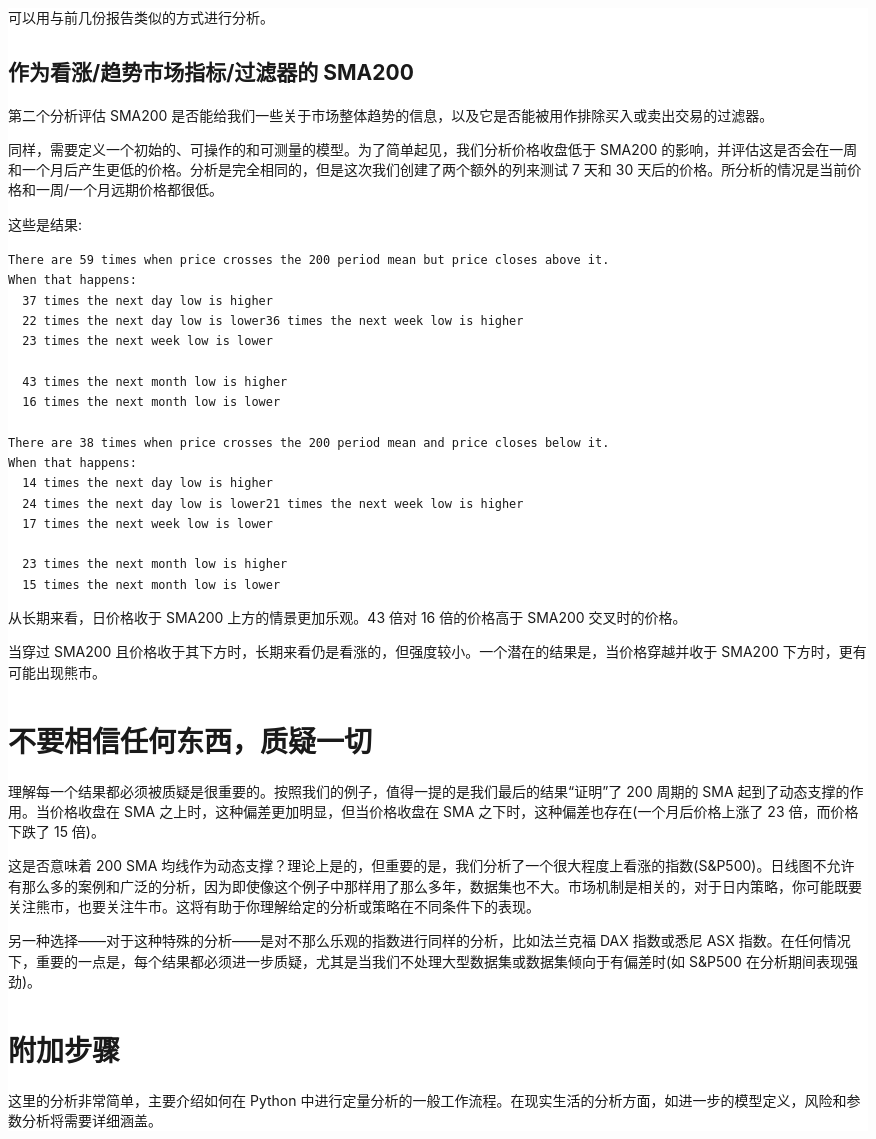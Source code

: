 可以用与前几份报告类似的方式进行分析。

## 作为看涨/趋势市场指标/过滤器的 SMA200

第二个分析评估 SMA200 是否能给我们一些关于市场整体趋势的信息，以及它是否能被用作排除买入或卖出交易的过滤器。

同样，需要定义一个初始的、可操作的和可测量的模型。为了简单起见，我们分析价格收盘低于 SMA200 的影响，并评估这是否会在一周和一个月后产生更低的价格。分析是完全相同的，但是这次我们创建了两个额外的列来测试 7 天和 30 天后的价格。所分析的情况是当前价格和一周/一个月远期价格都很低。

这些是结果:

```
There are 59 times when price crosses the 200 period mean but price closes above it.
When that happens:
  37 times the next day low is higher
  22 times the next day low is lower36 times the next week low is higher
  23 times the next week low is lower

  43 times the next month low is higher
  16 times the next month low is lower

There are 38 times when price crosses the 200 period mean and price closes below it.
When that happens:
  14 times the next day low is higher
  24 times the next day low is lower21 times the next week low is higher
  17 times the next week low is lower

  23 times the next month low is higher
  15 times the next month low is lower
```

从长期来看，日价格收于 SMA200 上方的情景更加乐观。43 倍对 16 倍的价格高于 SMA200 交叉时的价格。

当穿过 SMA200 且价格收于其下方时，长期来看仍是看涨的，但强度较小。一个潜在的结果是，当价格穿越并收于 SMA200 下方时，更有可能出现熊市。

# 不要相信任何东西，质疑一切

理解每一个结果都必须被质疑是很重要的。按照我们的例子，值得一提的是我们最后的结果“证明”了 200 周期的 SMA 起到了动态支撑的作用。当价格收盘在 SMA 之上时，这种偏差更加明显，但当价格收盘在 SMA 之下时，这种偏差也存在(一个月后价格上涨了 23 倍，而价格下跌了 15 倍)。

这是否意味着 200 SMA 均线作为动态支撑？理论上是的，但重要的是，我们分析了一个很大程度上看涨的指数(S&P500)。日线图不允许有那么多的案例和广泛的分析，因为即使像这个例子中那样用了那么多年，数据集也不大。市场机制是相关的，对于日内策略，你可能既要关注熊市，也要关注牛市。这将有助于你理解给定的分析或策略在不同条件下的表现。

另一种选择——对于这种特殊的分析——是对不那么乐观的指数进行同样的分析，比如法兰克福 DAX 指数或悉尼 ASX 指数。在任何情况下，重要的一点是，每个结果都必须进一步质疑，尤其是当我们不处理大型数据集或数据集倾向于有偏差时(如 S&P500 在分析期间表现强劲)。

# 附加步骤

这里的分析非常简单，主要介绍如何在 Python 中进行定量分析的一般工作流程。在现实生活的分析方面，如进一步的模型定义，风险和参数分析将需要详细涵盖。